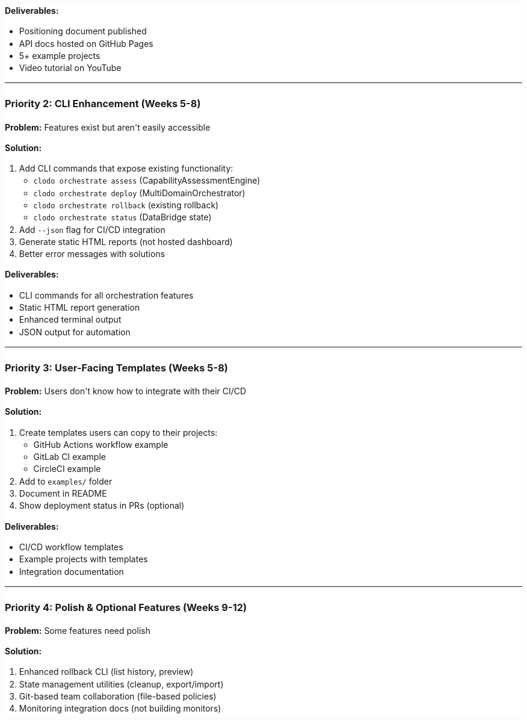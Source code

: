 **Deliverables:**
- Positioning document published
- API docs hosted on GitHub Pages
- 5+ example projects
- Video tutorial on YouTube

---

### Priority 2: CLI Enhancement (Weeks 5-8)

**Problem:** Features exist but aren't easily accessible

**Solution:**
1. Add CLI commands that expose existing functionality:
   - `clodo orchestrate assess` (CapabilityAssessmentEngine)
   - `clodo orchestrate deploy` (MultiDomainOrchestrator)
   - `clodo orchestrate rollback` (existing rollback)
   - `clodo orchestrate status` (DataBridge state)
2. Add `--json` flag for CI/CD integration
3. Generate static HTML reports (not hosted dashboard)
4. Better error messages with solutions

**Deliverables:**
- CLI commands for all orchestration features
- Static HTML report generation
- Enhanced terminal output
- JSON output for automation

---

### Priority 3: User-Facing Templates (Weeks 5-8)

**Problem:** Users don't know how to integrate with their CI/CD

**Solution:**
1. Create templates users can copy to their projects:
   - GitHub Actions workflow example
   - GitLab CI example
   - CircleCI example
2. Add to `examples/` folder
3. Document in README
4. Show deployment status in PRs (optional)

**Deliverables:**
- CI/CD workflow templates
- Example projects with templates
- Integration documentation

---

### Priority 4: Polish & Optional Features (Weeks 9-12)

**Problem:** Some features need polish

**Solution:**
1. Enhanced rollback CLI (list history, preview)
2. State management utilities (cleanup, export/import)
3. Git-based team collaboration (file-based policies)
4. Monitoring integration docs (not building monitors)
